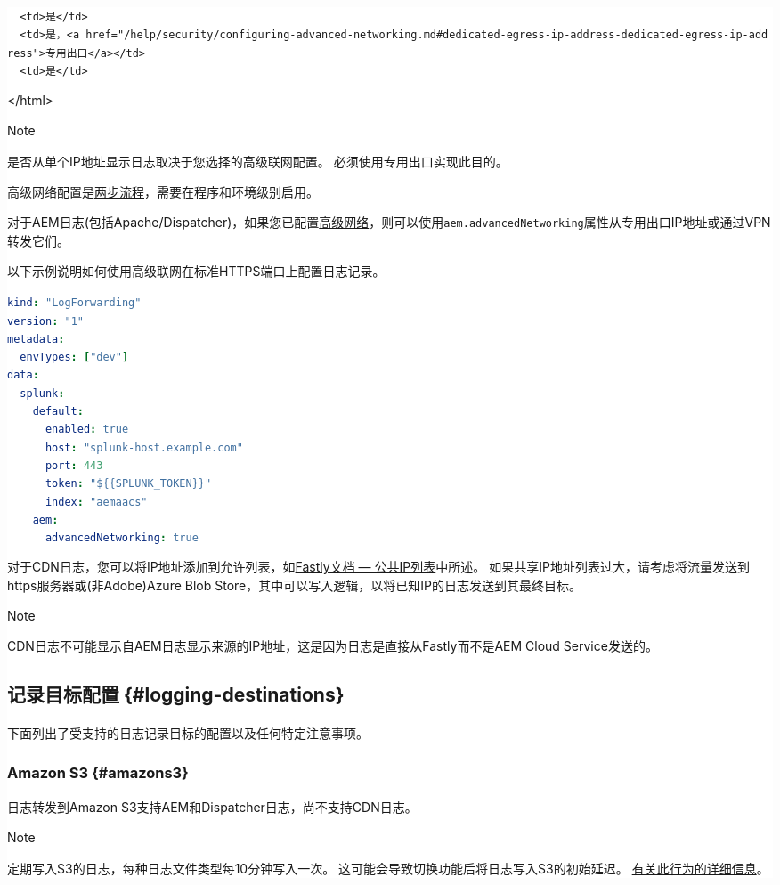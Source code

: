       <td>是</td>
      <td>是，<a href="/help/security/configuring-advanced-networking.md#dedicated-egress-ip-address-dedicated-egress-ip-address">专用出口</a></td>
      <td>是</td>
  </tbody>
</table>
&lt;/html>

>[!NOTE]
>是否从单个IP地址显示日志取决于您选择的高级联网配置。  必须使用专用出口实现此目的。
>
> 高级网络配置是[两步流程](/help/security/configuring-advanced-networking.md#configuring-and-enabling-advanced-networking-configuring-enabling)，需要在程序和环境级别启用。

对于AEM日志(包括Apache/Dispatcher)，如果您已配置[高级网络](/help/security/configuring-advanced-networking.md)，则可以使用`aem.advancedNetworking`属性从专用出口IP地址或通过VPN转发它们。

以下示例说明如何使用高级联网在标准HTTPS端口上配置日志记录。

```yaml
kind: "LogForwarding"
version: "1"
metadata:
  envTypes: ["dev"]
data:
  splunk:
    default:
      enabled: true
      host: "splunk-host.example.com"
      port: 443
      token: "${{SPLUNK_TOKEN}}"
      index: "aemaacs"
    aem:
      advancedNetworking: true
```

对于CDN日志，您可以将IP地址添加到允许列表，如[Fastly文档 — 公共IP列表](https://www.fastly.com/documentation/reference/api/utils/public-ip-list/)中所述。 如果共享IP地址列表过大，请考虑将流量发送到https服务器或(非Adobe)Azure Blob Store，其中可以写入逻辑，以将已知IP的日志发送到其最终目标。

>[!NOTE]
>CDN日志不可能显示自AEM日志显示来源的IP地址，这是因为日志是直接从Fastly而不是AEM Cloud Service发送的。

## 记录目标配置 {#logging-destinations}

下面列出了受支持的日志记录目标的配置以及任何特定注意事项。

### Amazon S3 {#amazons3}

日志转发到Amazon S3支持AEM和Dispatcher日志，尚不支持CDN日志。

>[!NOTE]
>
>定期写入S3的日志，每种日志文件类型每10分钟写入一次。  这可能会导致切换功能后将日志写入S3的初始延迟。  [有关此行为的详细信息](https://docs.fluentbit.io/manual/pipeline/outputs/s3#differences-between-s3-and-other-fluent-bit-outputs)。
